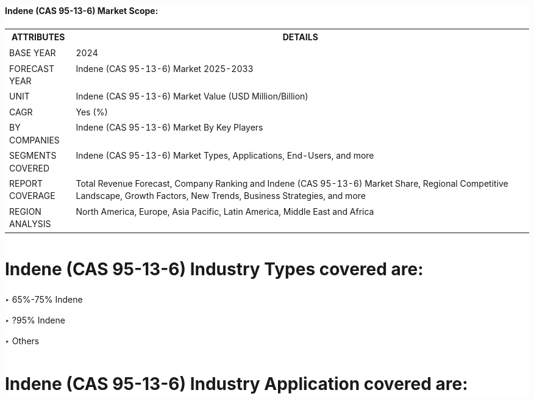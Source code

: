 <h4>Indene (CAS 95-13-6) Market Scope:</h4>
<table>
<tr>
<th>ATTRIBUTES</th>
<th>DETAILS</th>
</tr>
<tr>
<td>BASE YEAR</td>
<td>2024</td>
</tr>
<tr>
<td>FORECAST YEAR</td>
<td>Indene (CAS 95-13-6) Market 2025-2033</td>
</tr>
<tr>
<td>UNIT</td>
<td>Indene (CAS 95-13-6) Market Value (USD Million/Billion)</td>
<tr>
<td>CAGR</td>
<td>Yes (%)</td>
</tr>
</tr>
<tr>
<td>BY COMPANIES</td>
<td>Indene (CAS 95-13-6) Market By Key Players</td>
</tr>
<tr>
<td>SEGMENTS COVERED</td>
<td>Indene (CAS 95-13-6) Market Types, Applications, End-Users, and more</td>
</tr>
<tr>
<td>REPORT COVERAGE</td>
<td>Total Revenue Forecast, Company Ranking and Indene (CAS 95-13-6) Market Share, Regional Competitive Landscape, Growth Factors, New Trends, Business Strategies, and more</td>
</tr>
<tr>
<td>REGION ANALYSIS</td>
<td>North America, Europe, Asia Pacific, Latin America, Middle East and Africa</td>
</tr>
</table>

# <strong>Indene (CAS 95-13-6) Industry Types covered are:</strong>

‣ 65%-75% Indene

‣ ?95% Indene

‣ Others

# <strong>Indene (CAS 95-13-6) Industry Application covered are:</strong>
